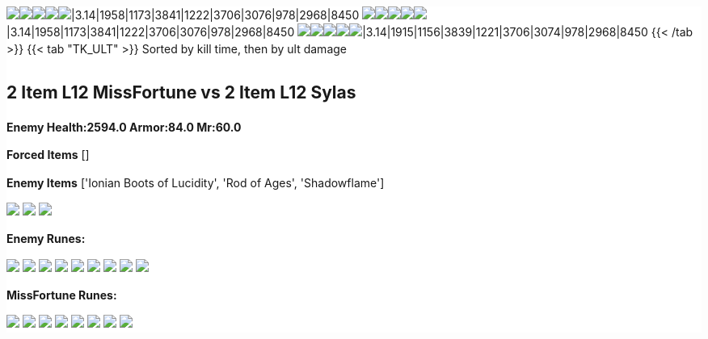![](/item/6672.png)![](/item/223095.png)![](/item/1053.png)![](/item/1055.png)![](/item/3006.png)|3.14|1958|1173|3841|1222|3706|3076|978|2968|8450
![](/item/6672.png)![](/item/3095.png)![](/item/1053.png)![](/item/1055.png)![](/item/3006.png)|3.14|1958|1173|3841|1222|3706|3076|978|2968|8450
![](/item/226672.png)![](/item/223095.png)![](/item/1053.png)![](/item/1055.png)![](/item/3006.png)|3.14|1915|1156|3839|1221|3706|3074|978|2968|8450
{{< /tab >}}
{{< tab "TK_ULT" >}}
Sorted by kill time, then by ult damage
## 2 Item L12 MissFortune vs 2 Item L12 Sylas

**Enemy Health:2594.0 Armor:84.0 Mr:60.0**


**Forced Items** []








**Enemy Items** ['Ionian Boots of Lucidity', 'Rod of Ages', 'Shadowflame']





![](/item/223158.png)
![](/item/226657.png)
![](/item/224645.png)



**Enemy Runes:**





![](/Styles/Inspiration/FirstStrike/FirstStrike.png)
![](/Styles/Inspiration/MagicalFootwear/MagicalFootwear.png)
![](/Styles/Inspiration/BiscuitDelivery/BiscuitDelivery.png)
![](/Styles/Inspiration/CosmicInsight/CosmicInsight.png)
![](/Styles/Resolve/SecondWind/SecondWind.png)
![](/Styles/Sorcery/Unflinching/Unflinching.png)
![](/StatMods/StatModsAdaptiveForceIcon.png)
![](/StatMods/StatModsAdaptiveForceIcon.png)
![](/StatMods/StatModsMagicResIcon.MagicResist_Fix.png)



**MissFortune Runes:**


![](/Styles/Precision/PressTheAttack/PressTheAttack.png)
![](/Styles/Precision/Overheal.png)
![](/Styles/Precision/LegendAlacrity/LegendAlacrity.png)
![](/Styles/Precision/CutDown/CutDown.png)
![](/Styles/Sorcery/AbsoluteFocus/AbsoluteFocus.png)
![](/Styles/Sorcery/GatheringStorm/GatheringStorm.png)
![](/StatMods/StatModsAdaptiveForceIcon.png)
![](/StatMods/StatModsAdaptiveForceIcon.png)